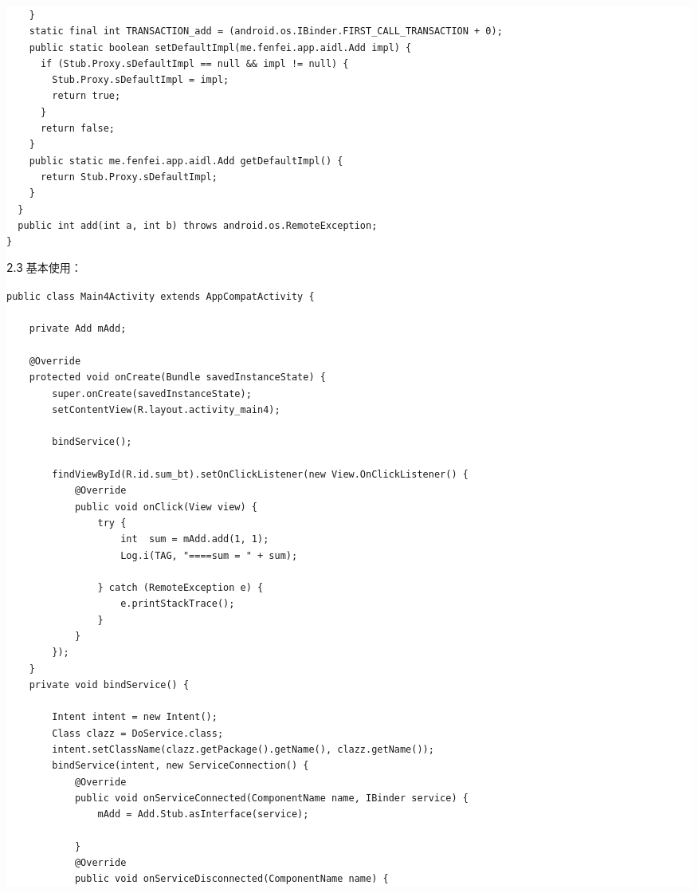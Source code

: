 	    }
	    static final int TRANSACTION_add = (android.os.IBinder.FIRST_CALL_TRANSACTION + 0);
	    public static boolean setDefaultImpl(me.fenfei.app.aidl.Add impl) {
	      if (Stub.Proxy.sDefaultImpl == null && impl != null) {
	        Stub.Proxy.sDefaultImpl = impl;
	        return true;
	      }
	      return false;
	    }
	    public static me.fenfei.app.aidl.Add getDefaultImpl() {
	      return Stub.Proxy.sDefaultImpl;
	    }
	  }
	  public int add(int a, int b) throws android.os.RemoteException;
	}



2.3 基本使用：
	
	public class Main4Activity extends AppCompatActivity {
	
	    private Add mAdd;
	
	    @Override
	    protected void onCreate(Bundle savedInstanceState) {
	        super.onCreate(savedInstanceState);
	        setContentView(R.layout.activity_main4);
	       
	        bindService();
	
	        findViewById(R.id.sum_bt).setOnClickListener(new View.OnClickListener() {
	            @Override
	            public void onClick(View view) {
	                try {
	                    int  sum = mAdd.add(1, 1);
	                    Log.i(TAG, "====sum = " + sum);
	
	                } catch (RemoteException e) {
	                    e.printStackTrace();
	                }
	            }
	        });
	    }
	    private void bindService() {
	
	        Intent intent = new Intent();
	        Class clazz = DoService.class;
	        intent.setClassName(clazz.getPackage().getName(), clazz.getName());
	        bindService(intent, new ServiceConnection() {
	            @Override
	            public void onServiceConnected(ComponentName name, IBinder service) {
	                mAdd = Add.Stub.asInterface(service);
	
	            }
	            @Override
	            public void onServiceDisconnected(ComponentName name) {
	